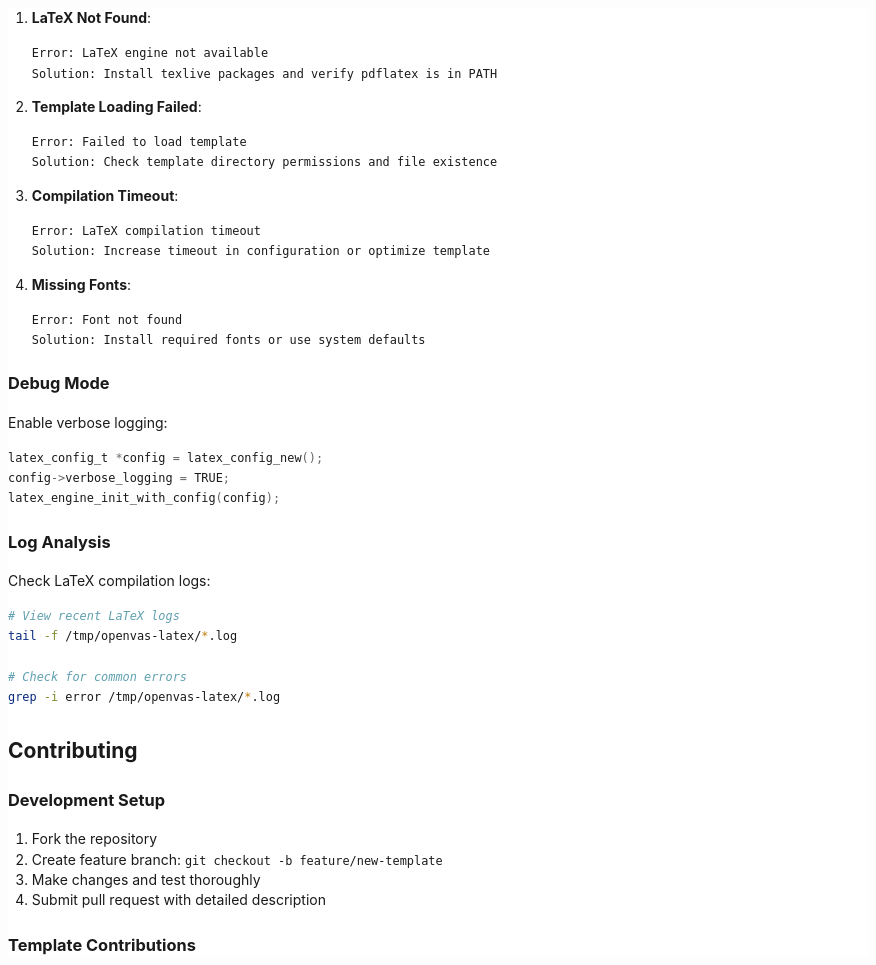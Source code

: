 1. **LaTeX Not Found**:
   ```
   Error: LaTeX engine not available
   Solution: Install texlive packages and verify pdflatex is in PATH
   ```

2. **Template Loading Failed**:
   ```
   Error: Failed to load template
   Solution: Check template directory permissions and file existence
   ```

3. **Compilation Timeout**:
   ```
   Error: LaTeX compilation timeout
   Solution: Increase timeout in configuration or optimize template
   ```

4. **Missing Fonts**:
   ```
   Error: Font not found
   Solution: Install required fonts or use system defaults
   ```

### Debug Mode

Enable verbose logging:

```c
latex_config_t *config = latex_config_new();
config->verbose_logging = TRUE;
latex_engine_init_with_config(config);
```

### Log Analysis

Check LaTeX compilation logs:

```bash
# View recent LaTeX logs
tail -f /tmp/openvas-latex/*.log

# Check for common errors
grep -i error /tmp/openvas-latex/*.log
```

## Contributing

### Development Setup

1. Fork the repository
2. Create feature branch: `git checkout -b feature/new-template`
3. Make changes and test thoroughly
4. Submit pull request with detailed description

### Template Contributions
